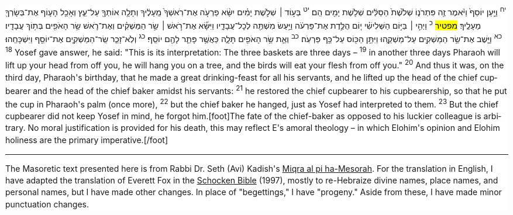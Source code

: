 
<tr><td style="vertical-align:top;" >
<div class="liturgy" lang="he">
<span class="e"><sup>יח</sup>&nbsp;וַיַּ֤עַן יוֹסֵף֙ וַיֹּ֔אמֶר זֶ֖ה פִּתְרֹנ֑וֹ שְׁלֹ֙שֶׁת֙ הַסַּלִּ֔ים שְׁלֹ֥שֶׁת יָמִ֖ים הֵֽם׃ <sup>יט</sup>&nbsp;בְּע֣וֹד ׀ שְׁלֹ֣שֶׁת יָמִ֗ים יִשָּׂ֨א פַרְעֹ֤ה אֶת־רֹֽאשְׁךָ֙ מֵֽעָלֶ֔יךָ וְתָלָ֥ה אוֹתְךָ֖ עַל־עֵ֑ץ וְאָכַ֥ל הָע֛וֹף אֶת־בְּשָׂרְךָ֖ מֵעָלֶֽיךָ׃ <mark>מפטיר</mark> <sup>כ</sup>&nbsp;וַיְהִ֣י ׀ בַּיּ֣וֹם הַשְּׁלִישִׁ֗י י֚וֹם הֻלֶּ֣דֶת אֶת־פַּרְעֹ֔ה וַיַּ֥עַשׂ מִשְׁתֶּ֖ה לְכׇל־עֲבָדָ֑יו וַיִּשָּׂ֞א אֶת־רֹ֣אשׁ ׀ שַׂ֣ר הַמַּשְׁקִ֗ים וְאֶת־רֹ֛אשׁ שַׂ֥ר הָאֹפִ֖ים בְּת֥וֹךְ עֲבָדָֽיו׃ <sup>כא</sup>&nbsp;וַיָּ֛שֶׁב אֶת־שַׂ֥ר הַמַּשְׁקִ֖ים עַל־מַשְׁקֵ֑הוּ וַיִּתֵּ֥ן הַכּ֖וֹס עַל־כַּ֥ף פַּרְעֹֽה׃ <sup>כב</sup>&nbsp;וְאֵ֛ת שַׂ֥ר הָאֹפִ֖ים תָּלָ֑ה כַּאֲשֶׁ֥ר פָּתַ֛ר לָהֶ֖ם יוֹסֵֽף׃ <sup>כג</sup>&nbsp;וְלֹֽא־זָכַ֧ר שַֽׂר־הַמַּשְׁקִ֛ים אֶת־יוֹסֵ֖ף וַיִּשְׁכָּחֵֽהוּ׃</span>
</span></div></td>
 
<td style="vertical-align:top;" >
<div class="english" lang="en">
<span class="e"><sup>18</sup>&nbsp;Yosef gave answer, he said: "This is its interpretation: The three baskets are three days – <sup>19</sup>&nbsp;in another three days Pharaoh will lift up your head from off you, he will hang you on a tree, and the birds will eat your flesh from off you." <sup>20</sup>&nbsp;And thus it was, on the third day, Pharaoh's birthday, that he made a great drinking-feast for all his servants, and he lifted up the head of the chief cupbearer and the head of the chief baker amidst his servants: <sup>21</sup>&nbsp;he restored the chief cupbearer to his cupbearership, so that he put the cup in Pharaoh's palm (once more), <sup>22</sup>&nbsp;but the chief baker he hanged, just as Yosef had interpreted to them. <sup>23</sup>&nbsp;But the chief cupbearer did not keep Yosef in mind, he forgot him.</span>[foot]The fate of the chief-baker as opposed to his luckier colleague is arbitrary. No moral justification is provided for his death, this may reflect E's amoral theology – in which Elohim's opinion and Elohim holiness are the primary imperative.[/foot]
</div></td></tr>
</tbody></table>

<hr />

The Masoretic text presented here is from Rabbi Dr. Seth (Avi) Kadish's <a href="https://he.wikisource.org/wiki/פרשת_וישב/טעמים">Miqra al pi ha-Mesorah</a>. For the translation in English, I have adapted the translation of Everett Fox in the <a href="https://www.penguinrandomhouse.com/series/DA5/the-schocken-bible">Schocken Bible</a> (1997), mostly to re-Hebraize divine names, place names, and personal names, but I have made other changes. In place of "begettings," I have "progeny." Aside from these, I have made minor punctuation changes.
</body>
</html>